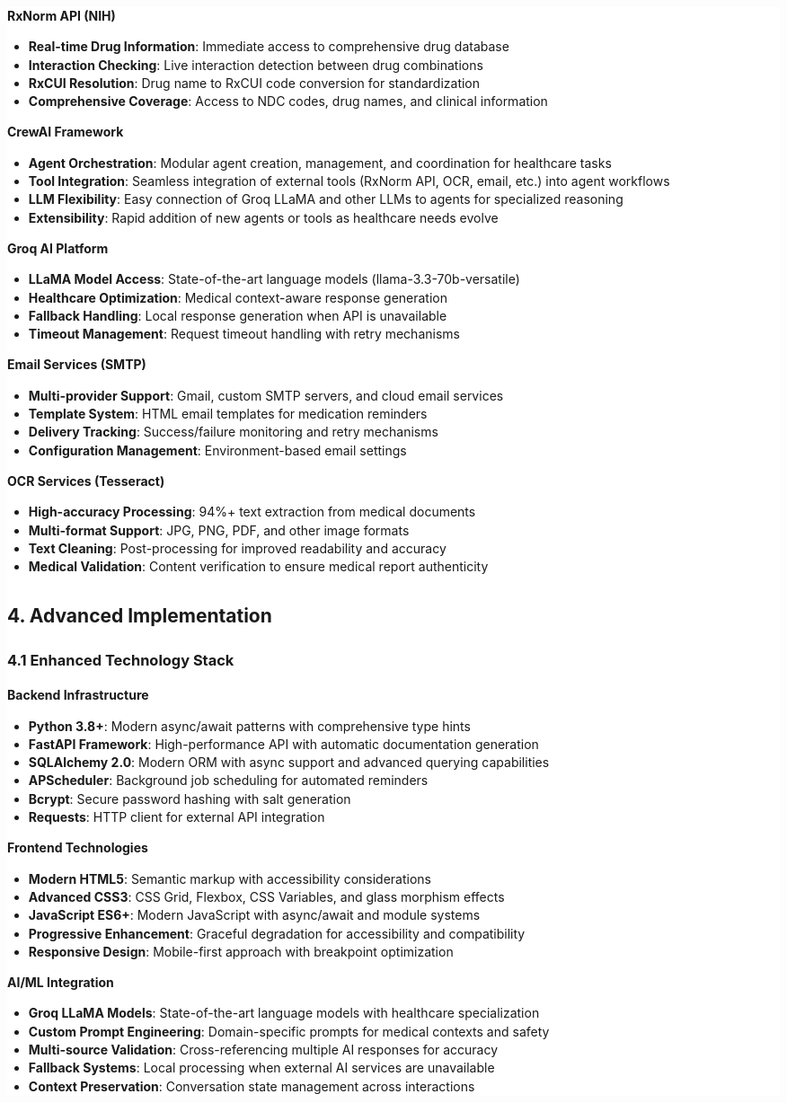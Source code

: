**RxNorm API (NIH)**
- **Real-time Drug Information**: Immediate access to comprehensive drug database
- **Interaction Checking**: Live interaction detection between drug combinations
- **RxCUI Resolution**: Drug name to RxCUI code conversion for standardization
- **Comprehensive Coverage**: Access to NDC codes, drug names, and clinical information

**CrewAI Framework**
- **Agent Orchestration**: Modular agent creation, management, and coordination for healthcare tasks
- **Tool Integration**: Seamless integration of external tools (RxNorm API, OCR, email, etc.) into agent workflows
- **LLM Flexibility**: Easy connection of Groq LLaMA and other LLMs to agents for specialized reasoning
- **Extensibility**: Rapid addition of new agents or tools as healthcare needs evolve

**Groq AI Platform**
- **LLaMA Model Access**: State-of-the-art language models (llama-3.3-70b-versatile)
- **Healthcare Optimization**: Medical context-aware response generation
- **Fallback Handling**: Local response generation when API is unavailable
- **Timeout Management**: Request timeout handling with retry mechanisms

**Email Services (SMTP)**
- **Multi-provider Support**: Gmail, custom SMTP servers, and cloud email services
- **Template System**: HTML email templates for medication reminders
- **Delivery Tracking**: Success/failure monitoring and retry mechanisms
- **Configuration Management**: Environment-based email settings

**OCR Services (Tesseract)**
- **High-accuracy Processing**: 94%+ text extraction from medical documents
- **Multi-format Support**: JPG, PNG, PDF, and other image formats
- **Text Cleaning**: Post-processing for improved readability and accuracy
- **Medical Validation**: Content verification to ensure medical report authenticity

## 4. Advanced Implementation

### 4.1 Enhanced Technology Stack

**Backend Infrastructure**
- **Python 3.8+**: Modern async/await patterns with comprehensive type hints
- **FastAPI Framework**: High-performance API with automatic documentation generation
- **SQLAlchemy 2.0**: Modern ORM with async support and advanced querying capabilities
- **APScheduler**: Background job scheduling for automated reminders
- **Bcrypt**: Secure password hashing with salt generation
- **Requests**: HTTP client for external API integration

**Frontend Technologies**
- **Modern HTML5**: Semantic markup with accessibility considerations
- **Advanced CSS3**: CSS Grid, Flexbox, CSS Variables, and glass morphism effects
- **JavaScript ES6+**: Modern JavaScript with async/await and module systems
- **Progressive Enhancement**: Graceful degradation for accessibility and compatibility
- **Responsive Design**: Mobile-first approach with breakpoint optimization

**AI/ML Integration**
- **Groq LLaMA Models**: State-of-the-art language models with healthcare specialization
- **Custom Prompt Engineering**: Domain-specific prompts for medical contexts and safety
- **Multi-source Validation**: Cross-referencing multiple AI responses for accuracy
- **Fallback Systems**: Local processing when external AI services are unavailable
- **Context Preservation**: Conversation state management across interactions
